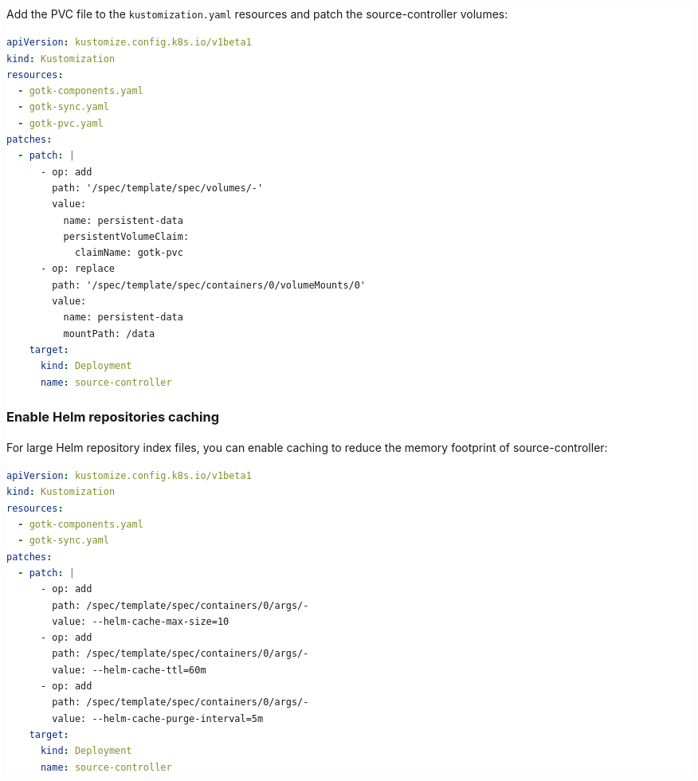 Add the PVC file to the `kustomization.yaml` resources and patch the source-controller volumes:

```yaml
apiVersion: kustomize.config.k8s.io/v1beta1
kind: Kustomization
resources:
  - gotk-components.yaml
  - gotk-sync.yaml
  - gotk-pvc.yaml
patches:
  - patch: |
      - op: add
        path: '/spec/template/spec/volumes/-'
        value:
          name: persistent-data
          persistentVolumeClaim:
            claimName: gotk-pvc
      - op: replace
        path: '/spec/template/spec/containers/0/volumeMounts/0'
        value:
          name: persistent-data
          mountPath: /data
    target:
      kind: Deployment
      name: source-controller
```

### Enable Helm repositories caching

For large Helm repository index files, you can enable
caching to reduce the memory footprint of source-controller:

```yaml
apiVersion: kustomize.config.k8s.io/v1beta1
kind: Kustomization
resources:
  - gotk-components.yaml
  - gotk-sync.yaml
patches:
  - patch: |
      - op: add
        path: /spec/template/spec/containers/0/args/-
        value: --helm-cache-max-size=10
      - op: add
        path: /spec/template/spec/containers/0/args/-
        value: --helm-cache-ttl=60m
      - op: add
        path: /spec/template/spec/containers/0/args/-
        value: --helm-cache-purge-interval=5m
    target:
      kind: Deployment
      name: source-controller
```
